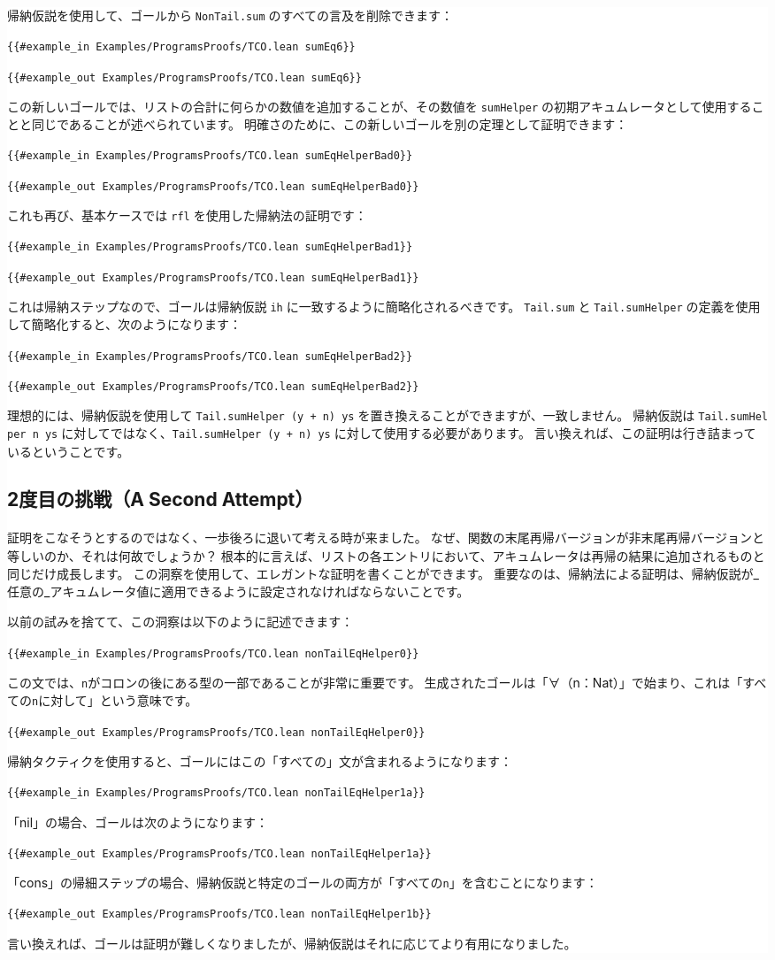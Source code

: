 帰納仮説を使用して、ゴールから `NonTail.sum` のすべての言及を削除できます：
```leantac
{{#example_in Examples/ProgramsProofs/TCO.lean sumEq6}}
```
```output error
{{#example_out Examples/ProgramsProofs/TCO.lean sumEq6}}
```

この新しいゴールでは、リストの合計に何らかの数値を追加することが、その数値を `sumHelper` の初期アキュムレータとして使用することと同じであることが述べられています。
明確さのために、この新しいゴールを別の定理として証明できます：
```leantac
{{#example_in Examples/ProgramsProofs/TCO.lean sumEqHelperBad0}}
```
```output error
{{#example_out Examples/ProgramsProofs/TCO.lean sumEqHelperBad0}}
```

これも再び、基本ケースでは `rfl` を使用した帰納法の証明です：
```leantac
{{#example_in Examples/ProgramsProofs/TCO.lean sumEqHelperBad1}}
```
```output error
{{#example_out Examples/ProgramsProofs/TCO.lean sumEqHelperBad1}}
```

これは帰納ステップなので、ゴールは帰納仮説 `ih` に一致するように簡略化されるべきです。
`Tail.sum` と `Tail.sumHelper` の定義を使用して簡略化すると、次のようになります：
```leantac
{{#example_in Examples/ProgramsProofs/TCO.lean sumEqHelperBad2}}
```
```output error
{{#example_out Examples/ProgramsProofs/TCO.lean sumEqHelperBad2}}
```

理想的には、帰納仮説を使用して `Tail.sumHelper (y + n) ys` を置き換えることができますが、一致しません。
帰納仮説は `Tail.sumHelper n ys` に対してではなく、`Tail.sumHelper (y + n) ys` に対して使用する必要があります。
言い換えれば、この証明は行き詰まっているということです。

## 2度目の挑戦（A Second Attempt）

証明をこなそうとするのではなく、一歩後ろに退いて考える時が来ました。
なぜ、関数の末尾再帰バージョンが非末尾再帰バージョンと等しいのか、それは何故でしょうか？
根本的に言えば、リストの各エントリにおいて、アキュムレータは再帰の結果に追加されるものと同じだけ成長します。
この洞察を使用して、エレガントな証明を書くことができます。
重要なのは、帰納法による証明は、帰納仮説が_任意の_アキュムレータ値に適用できるように設定されなければならないことです。

以前の試みを捨てて、この洞察は以下のように記述できます：
```leantac
{{#example_in Examples/ProgramsProofs/TCO.lean nonTailEqHelper0}}
```
この文では、`n`がコロンの後にある型の一部であることが非常に重要です。
生成されたゴールは「∀（n：Nat）」で始まり、これは「すべての`n`に対して」という意味です。
```output error
{{#example_out Examples/ProgramsProofs/TCO.lean nonTailEqHelper0}}
```
帰納タクティクを使用すると、ゴールにはこの「すべての」文が含まれるようになります：
```leantac
{{#example_in Examples/ProgramsProofs/TCO.lean nonTailEqHelper1a}}
```
「nil」の場合、ゴールは次のようになります：
```output error
{{#example_out Examples/ProgramsProofs/TCO.lean nonTailEqHelper1a}}
```
「cons」の帰細ステップの場合、帰納仮説と特定のゴールの両方が「すべての`n`」を含むことになります：
```output error
{{#example_out Examples/ProgramsProofs/TCO.lean nonTailEqHelper1b}}
```
言い換えれば、ゴールは証明が難しくなりましたが、帰納仮説はそれに応じてより有用になりました。
